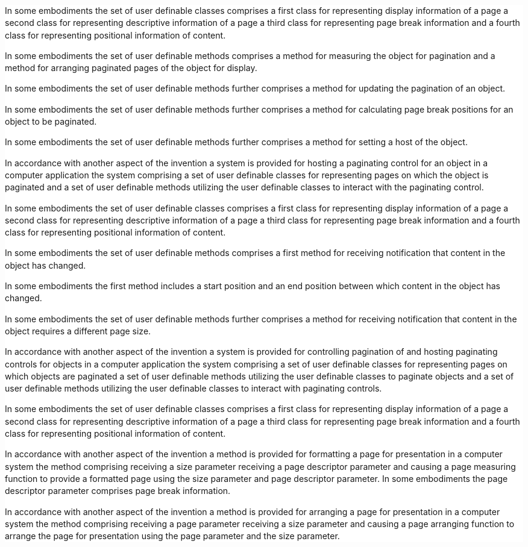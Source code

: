 In some embodiments the set of user definable classes comprises a first class for representing display information of a page a second class for representing descriptive information of a page a third class for representing page break information and a fourth class for representing positional information of content.

In some embodiments the set of user definable methods comprises a method for measuring the object for pagination and a method for arranging paginated pages of the object for display.

In some embodiments the set of user definable methods further comprises a method for updating the pagination of an object.

In some embodiments the set of user definable methods further comprises a method for calculating page break positions for an object to be paginated.

In some embodiments the set of user definable methods further comprises a method for setting a host of the object.

In accordance with another aspect of the invention a system is provided for hosting a paginating control for an object in a computer application the system comprising a set of user definable classes for representing pages on which the object is paginated and a set of user definable methods utilizing the user definable classes to interact with the paginating control.

In some embodiments the set of user definable classes comprises a first class for representing display information of a page a second class for representing descriptive information of a page a third class for representing page break information and a fourth class for representing positional information of content.

In some embodiments the set of user definable methods comprises a first method for receiving notification that content in the object has changed.

In some embodiments the first method includes a start position and an end position between which content in the object has changed.

In some embodiments the set of user definable methods further comprises a method for receiving notification that content in the object requires a different page size.

In accordance with another aspect of the invention a system is provided for controlling pagination of and hosting paginating controls for objects in a computer application the system comprising a set of user definable classes for representing pages on which objects are paginated a set of user definable methods utilizing the user definable classes to paginate objects and a set of user definable methods utilizing the user definable classes to interact with paginating controls.

In some embodiments the set of user definable classes comprises a first class for representing display information of a page a second class for representing descriptive information of a page a third class for representing page break information and a fourth class for representing positional information of content.

In accordance with another aspect of the invention a method is provided for formatting a page for presentation in a computer system the method comprising receiving a size parameter receiving a page descriptor parameter and causing a page measuring function to provide a formatted page using the size parameter and page descriptor parameter. In some embodiments the page descriptor parameter comprises page break information.

In accordance with another aspect of the invention a method is provided for arranging a page for presentation in a computer system the method comprising receiving a page parameter receiving a size parameter and causing a page arranging function to arrange the page for presentation using the page parameter and the size parameter.
